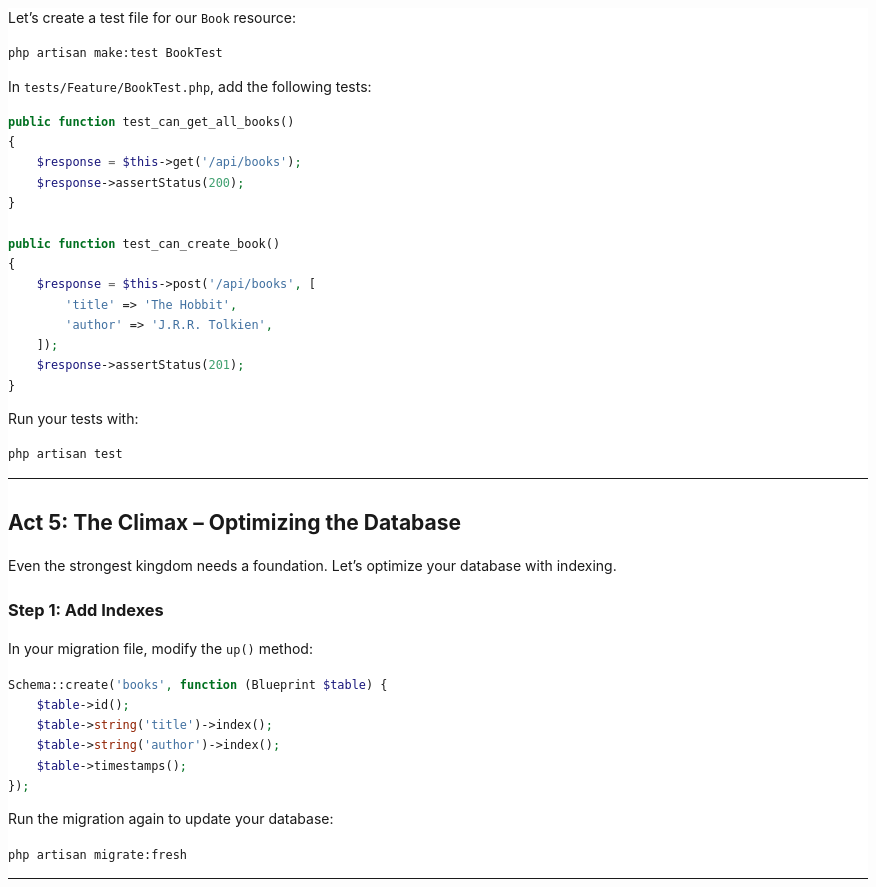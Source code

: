 Let’s create a test file for our `Book` resource:

```bash
php artisan make:test BookTest
```

In `tests/Feature/BookTest.php`, add the following tests:

```php
public function test_can_get_all_books()
{
    $response = $this->get('/api/books');
    $response->assertStatus(200);
}

public function test_can_create_book()
{
    $response = $this->post('/api/books', [
        'title' => 'The Hobbit',
        'author' => 'J.R.R. Tolkien',
    ]);
    $response->assertStatus(201);
}
```

Run your tests with:

```bash
php artisan test
```

---

## **Act 5: The Climax – Optimizing the Database**

Even the strongest kingdom needs a foundation. Let’s optimize your database with indexing.

### **Step 1: Add Indexes**

In your migration file, modify the `up()` method:

```php
Schema::create('books', function (Blueprint $table) {
    $table->id();
    $table->string('title')->index();
    $table->string('author')->index();
    $table->timestamps();
});
```

Run the migration again to update your database:

```bash
php artisan migrate:fresh
```

---

